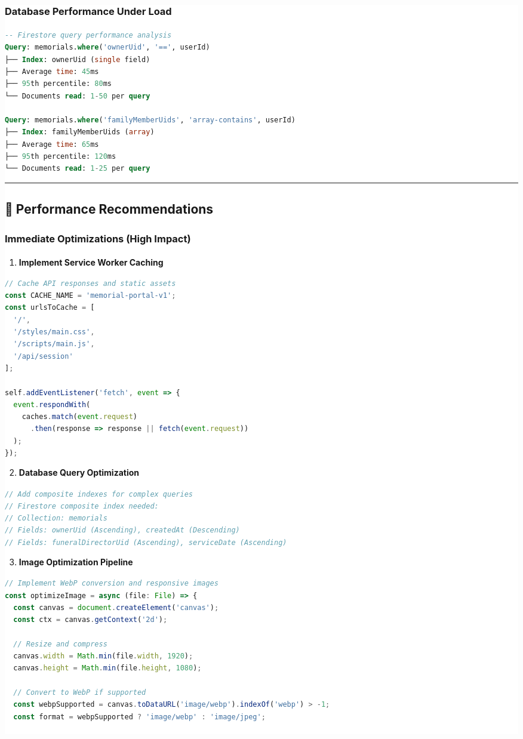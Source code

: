 ### Database Performance Under Load
```sql
-- Firestore query performance analysis
Query: memorials.where('ownerUid', '==', userId)
├── Index: ownerUid (single field)
├── Average time: 45ms
├── 95th percentile: 80ms
└── Documents read: 1-50 per query

Query: memorials.where('familyMemberUids', 'array-contains', userId)
├── Index: familyMemberUids (array)
├── Average time: 65ms
├── 95th percentile: 120ms
└── Documents read: 1-25 per query
```

---

## 🎯 Performance Recommendations

### Immediate Optimizations (High Impact)

1. **Implement Service Worker Caching**
```typescript
// Cache API responses and static assets
const CACHE_NAME = 'memorial-portal-v1';
const urlsToCache = [
  '/',
  '/styles/main.css',
  '/scripts/main.js',
  '/api/session'
];

self.addEventListener('fetch', event => {
  event.respondWith(
    caches.match(event.request)
      .then(response => response || fetch(event.request))
  );
});
```

2. **Database Query Optimization**
```typescript
// Add composite indexes for complex queries
// Firestore composite index needed:
// Collection: memorials
// Fields: ownerUid (Ascending), createdAt (Descending)
// Fields: funeralDirectorUid (Ascending), serviceDate (Ascending)
```

3. **Image Optimization Pipeline**
```typescript
// Implement WebP conversion and responsive images
const optimizeImage = async (file: File) => {
  const canvas = document.createElement('canvas');
  const ctx = canvas.getContext('2d');
  
  // Resize and compress
  canvas.width = Math.min(file.width, 1920);
  canvas.height = Math.min(file.height, 1080);
  
  // Convert to WebP if supported
  const webpSupported = canvas.toDataURL('image/webp').indexOf('webp') > -1;
  const format = webpSupported ? 'image/webp' : 'image/jpeg';
  
```